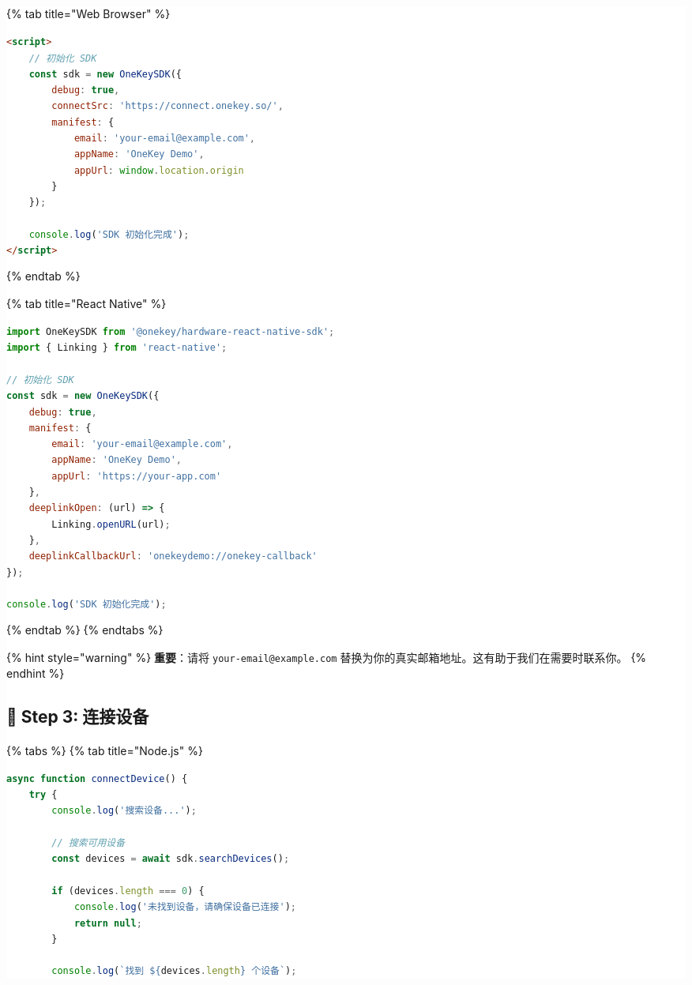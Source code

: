 {% tab title="Web Browser" %}
```html
<script>
    // 初始化 SDK
    const sdk = new OneKeySDK({
        debug: true,
        connectSrc: 'https://connect.onekey.so/',
        manifest: {
            email: 'your-email@example.com',
            appName: 'OneKey Demo',
            appUrl: window.location.origin
        }
    });

    console.log('SDK 初始化完成');
</script>
```
{% endtab %}

{% tab title="React Native" %}
```javascript
import OneKeySDK from '@onekey/hardware-react-native-sdk';
import { Linking } from 'react-native';

// 初始化 SDK
const sdk = new OneKeySDK({
    debug: true,
    manifest: {
        email: 'your-email@example.com',
        appName: 'OneKey Demo',
        appUrl: 'https://your-app.com'
    },
    deeplinkOpen: (url) => {
        Linking.openURL(url);
    },
    deeplinkCallbackUrl: 'onekeydemo://onekey-callback'
});

console.log('SDK 初始化完成');
```
{% endtab %}
{% endtabs %}

{% hint style="warning" %}
**重要**：请将 `your-email@example.com` 替换为你的真实邮箱地址。这有助于我们在需要时联系你。
{% endhint %}

## 🔌 Step 3: 连接设备

{% tabs %}
{% tab title="Node.js" %}
```javascript
async function connectDevice() {
    try {
        console.log('搜索设备...');
        
        // 搜索可用设备
        const devices = await sdk.searchDevices();
        
        if (devices.length === 0) {
            console.log('未找到设备，请确保设备已连接');
            return null;
        }
        
        console.log(`找到 ${devices.length} 个设备`);
```
